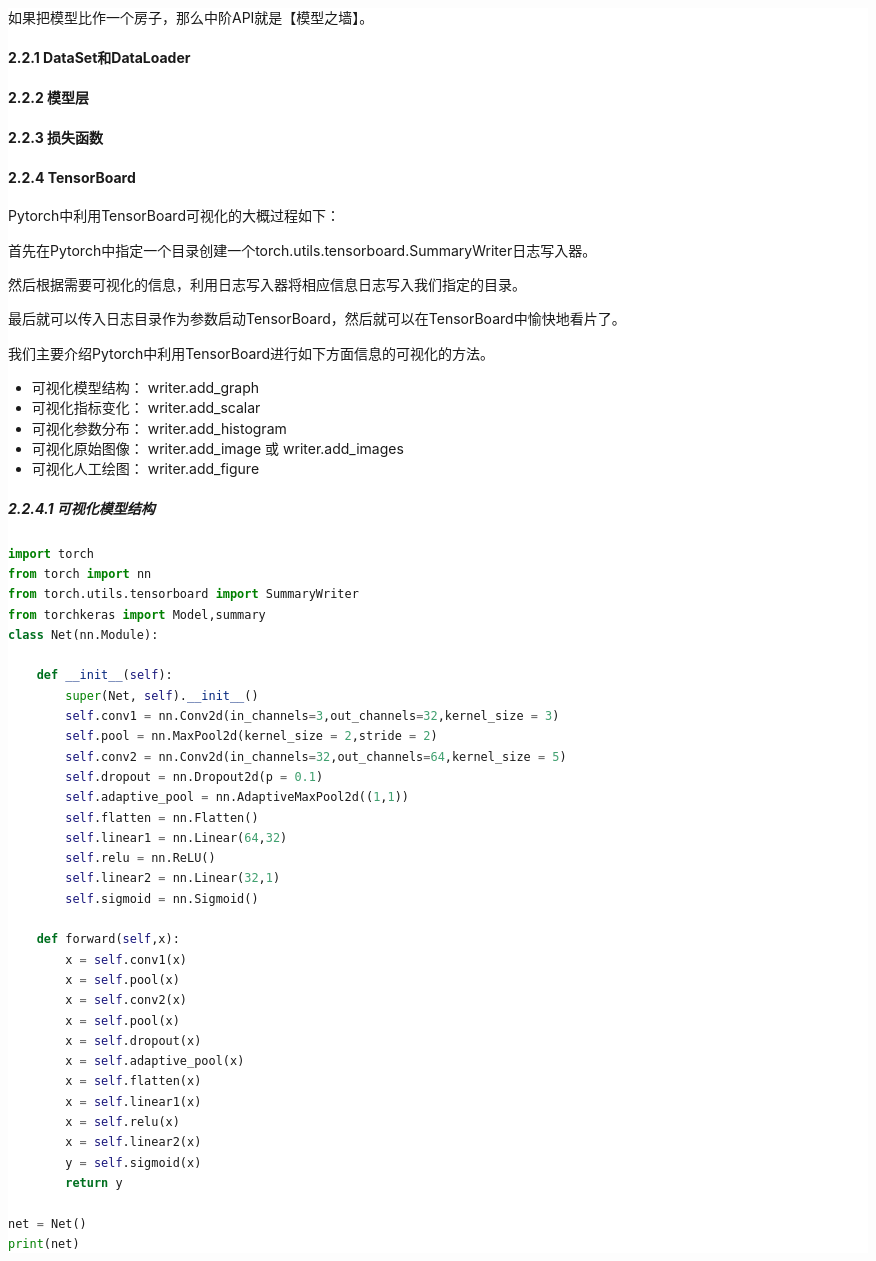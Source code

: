 如果把模型比作一个房子，那么中阶API就是【模型之墙】。

#### 2.2.1 DataSet和DataLoader



#### 2.2.2 模型层



#### 2.2.3 损失函数



#### 2.2.4 TensorBoard

Pytorch中利用TensorBoard可视化的大概过程如下：

首先在Pytorch中指定一个目录创建一个torch.utils.tensorboard.SummaryWriter日志写入器。

然后根据需要可视化的信息，利用日志写入器将相应信息日志写入我们指定的目录。

最后就可以传入日志目录作为参数启动TensorBoard，然后就可以在TensorBoard中愉快地看片了。

我们主要介绍Pytorch中利用TensorBoard进行如下方面信息的可视化的方法。

- 可视化模型结构： writer.add_graph
- 可视化指标变化： writer.add_scalar
- 可视化参数分布： writer.add_histogram
- 可视化原始图像： writer.add_image 或 writer.add_images
- 可视化人工绘图： writer.add_figure

##### 2.2.4.1 可视化模型结构

```python
import torch 
from torch import nn
from torch.utils.tensorboard import SummaryWriter
from torchkeras import Model,summary
class Net(nn.Module):
    
    def __init__(self):
        super(Net, self).__init__()
        self.conv1 = nn.Conv2d(in_channels=3,out_channels=32,kernel_size = 3)
        self.pool = nn.MaxPool2d(kernel_size = 2,stride = 2)
        self.conv2 = nn.Conv2d(in_channels=32,out_channels=64,kernel_size = 5)
        self.dropout = nn.Dropout2d(p = 0.1)
        self.adaptive_pool = nn.AdaptiveMaxPool2d((1,1))
        self.flatten = nn.Flatten()
        self.linear1 = nn.Linear(64,32)
        self.relu = nn.ReLU()
        self.linear2 = nn.Linear(32,1)
        self.sigmoid = nn.Sigmoid()
        
    def forward(self,x):
        x = self.conv1(x)
        x = self.pool(x)
        x = self.conv2(x)
        x = self.pool(x)
        x = self.dropout(x)
        x = self.adaptive_pool(x)
        x = self.flatten(x)
        x = self.linear1(x)
        x = self.relu(x)
        x = self.linear2(x)
        y = self.sigmoid(x)
        return y
        
net = Net()
print(net)
```